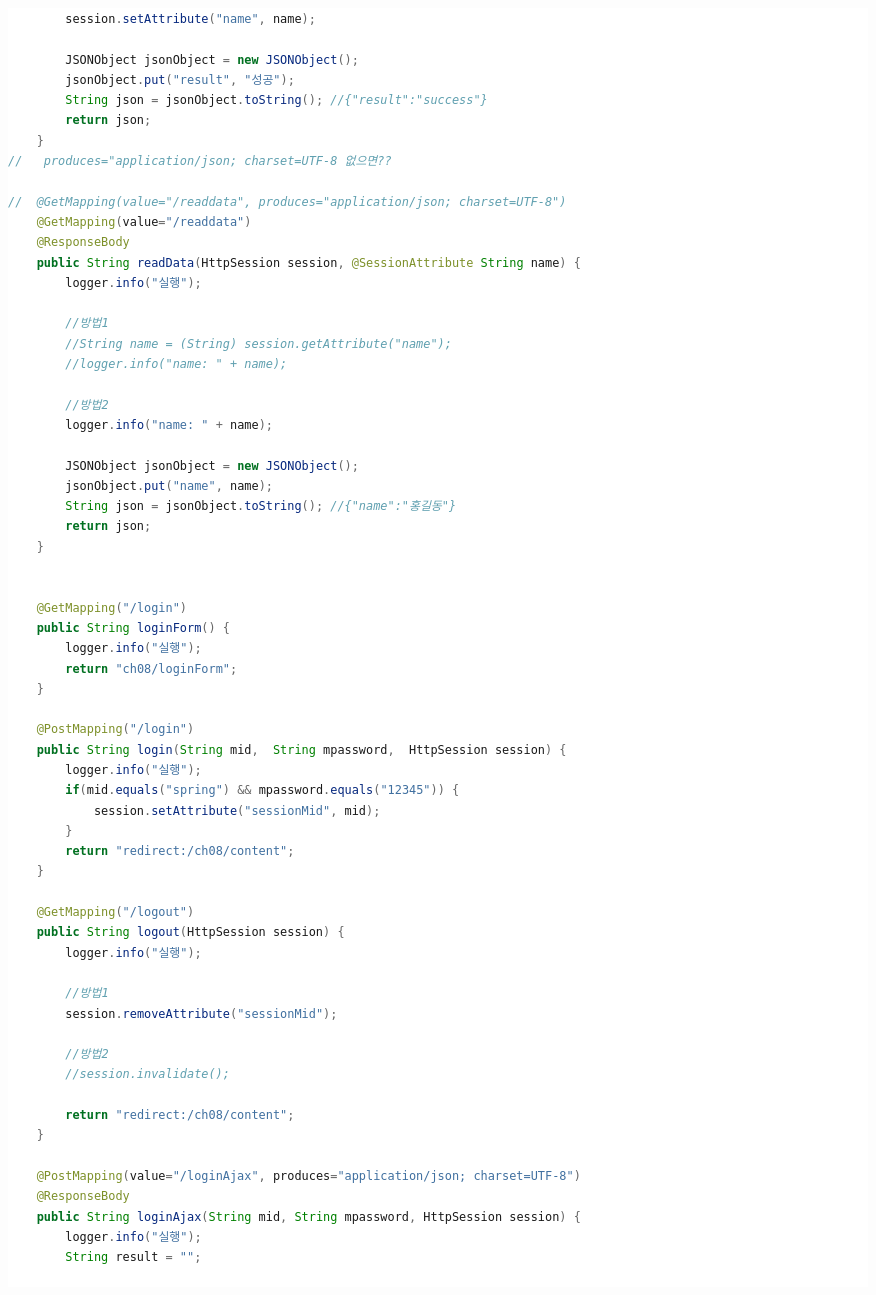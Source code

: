 ```java
		session.setAttribute("name", name);
		
		JSONObject jsonObject = new JSONObject();
		jsonObject.put("result", "성공");
		String json = jsonObject.toString(); //{"result":"success"}
		return json;
	}
//	 produces="application/json; charset=UTF-8 없으면??
	
//	@GetMapping(value="/readdata", produces="application/json; charset=UTF-8")
	@GetMapping(value="/readdata")
	@ResponseBody
	public String readData(HttpSession session, @SessionAttribute String name) {
		logger.info("실행");

		//방법1
		//String name = (String) session.getAttribute("name");
		//logger.info("name: " + name);
		
		//방법2
		logger.info("name: " + name);
		
		JSONObject jsonObject = new JSONObject();
		jsonObject.put("name", name);
		String json = jsonObject.toString(); //{"name":"홍길동"}
		return json;
	}
	
	
	@GetMapping("/login")
	public String loginForm() {
		logger.info("실행");
		return "ch08/loginForm";
	}
	
	@PostMapping("/login")
	public String login(String mid,  String mpassword,  HttpSession session) {
		logger.info("실행");
		if(mid.equals("spring") && mpassword.equals("12345")) {
			session.setAttribute("sessionMid", mid);
		}
		return "redirect:/ch08/content";
	}
	
	@GetMapping("/logout")
	public String logout(HttpSession session) {
		logger.info("실행");
		
		//방법1
		session.removeAttribute("sessionMid");
		
		//방법2
		//session.invalidate();
		
		return "redirect:/ch08/content";
	}
	
	@PostMapping(value="/loginAjax", produces="application/json; charset=UTF-8")
	@ResponseBody
	public String loginAjax(String mid, String mpassword, HttpSession session) {
		logger.info("실행");
		String result = "";
		
```